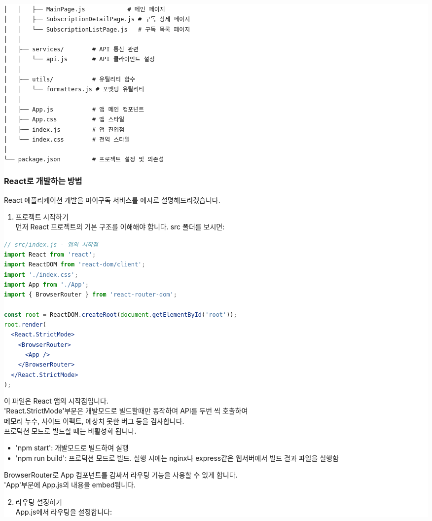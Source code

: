 ```
│   │   ├── MainPage.js            # 메인 페이지
│   │   ├── SubscriptionDetailPage.js # 구독 상세 페이지
│   │   └── SubscriptionListPage.js   # 구독 목록 페이지
│   │
│   ├── services/        # API 통신 관련
│   │   └── api.js       # API 클라이언트 설정
│   │
│   ├── utils/           # 유틸리티 함수
│   │   └── formatters.js # 포맷팅 유틸리티
│   │
│   ├── App.js           # 앱 메인 컴포넌트
│   ├── App.css          # 앱 스타일
│   ├── index.js         # 앱 진입점
│   └── index.css        # 전역 스타일
│
└── package.json         # 프로젝트 설정 및 의존성
```

### React로 개발하는 방법
React 애플리케이션 개발을 마이구독 서비스를 예시로 설명해드리겠습니다.

1. 프로젝트 시작하기  
먼저 React 프로젝트의 기본 구조를 이해해야 합니다. src 폴더를 보시면:

```jsx
// src/index.js - 앱의 시작점
import React from 'react';
import ReactDOM from 'react-dom/client';
import './index.css';
import App from './App';
import { BrowserRouter } from 'react-router-dom';

const root = ReactDOM.createRoot(document.getElementById('root'));
root.render(
  <React.StrictMode>
    <BrowserRouter>
      <App />
    </BrowserRouter>
  </React.StrictMode>
);
```

이 파일은 React 앱의 시작점입니다.  
'React.StrictMode'부분은 개발모드로 빌드할때만 동작하며 API를 두번 씩 호출하여   
메모리 누수, 사이드 이펙트, 예상치 못한 버그 등을 검사합니다.  
프로덕션 모드로 빌드할 때는 비활성화 됩니다. 
- 'npm start': 개발모드로 빌드하여 실행  
- 'npm run build': 프로덕션 모드로 빌드. 실행 시에는 nginx나 express같은 웹서버에서 빌드 결과 파일을 실행함     

BrowserRouter로 App 컴포넌트를 감싸서 라우팅 기능을 사용할 수 있게 합니다.  
'App'부분에 App.js의 내용을 embed됩니다.   

2. 라우팅 설정하기  
App.js에서 라우팅을 설정합니다:
